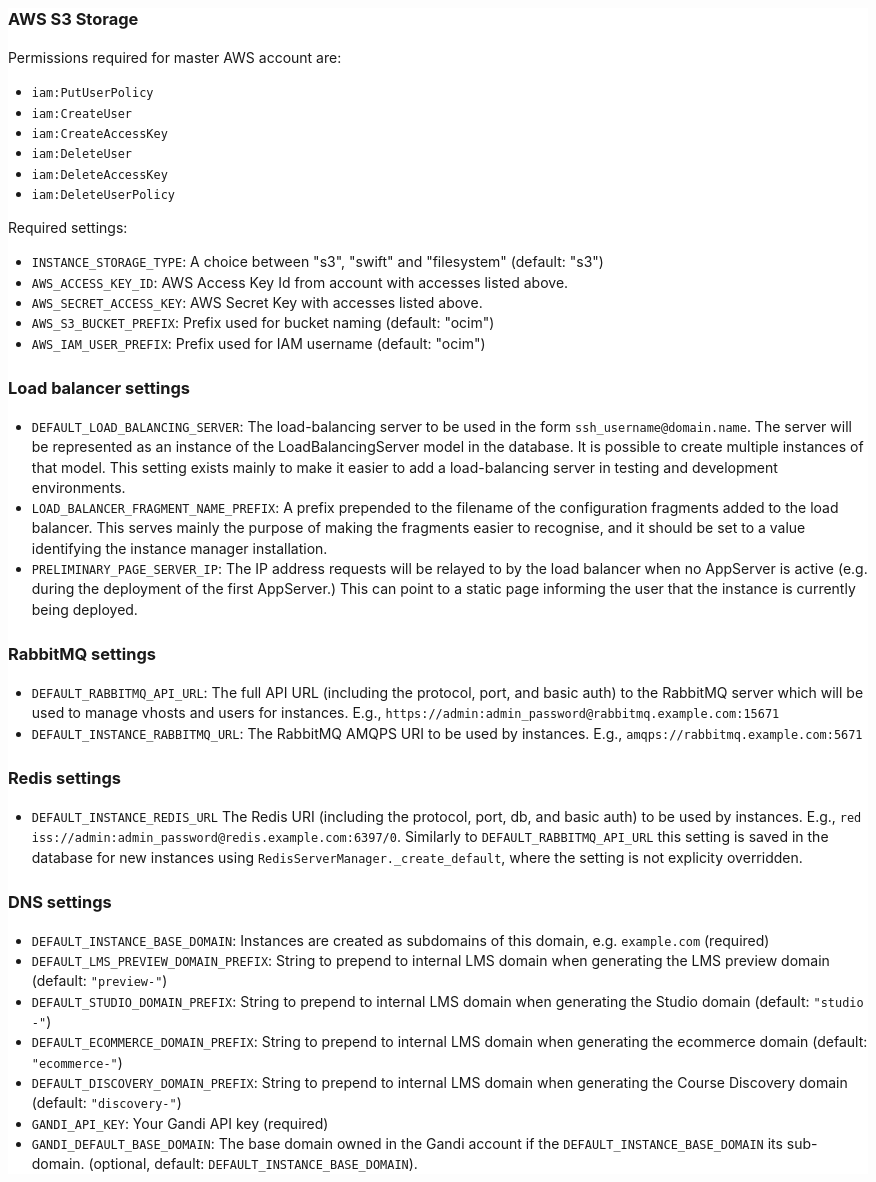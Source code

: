 ### AWS S3 Storage

Permissions required for master AWS account are:

* `iam:PutUserPolicy`
* `iam:CreateUser`
* `iam:CreateAccessKey`
* `iam:DeleteUser`
* `iam:DeleteAccessKey`
* `iam:DeleteUserPolicy`

Required settings:

* `INSTANCE_STORAGE_TYPE`: A choice between "s3", "swift" and "filesystem" (default: "s3")
* `AWS_ACCESS_KEY_ID`: AWS Access Key Id from account with accesses listed above.
* `AWS_SECRET_ACCESS_KEY`: AWS Secret Key with accesses listed above.
* `AWS_S3_BUCKET_PREFIX`: Prefix used for bucket naming (default: "ocim")
* `AWS_IAM_USER_PREFIX`: Prefix used for IAM username (default: "ocim")

### Load balancer settings
* `DEFAULT_LOAD_BALANCING_SERVER`: The load-balancing server to be used in the
  form `ssh_username@domain.name`.  The server will be represented as an
  instance of the LoadBalancingServer model in the database.  It is possible to
  create multiple instances of that model.  This setting exists mainly to make
  it easier to add a load-balancing server in testing and development
  environments.
* `LOAD_BALANCER_FRAGMENT_NAME_PREFIX`: A prefix prepended to the filename of
  the configuration fragments added to the load balancer.  This serves mainly
  the purpose of making the fragments easier to recognise, and it should be set
  to a value identifying the instance manager installation.
* `PRELIMINARY_PAGE_SERVER_IP`: The IP address requests will be relayed to by
  the load balancer when no AppServer is active (e.g. during the deployment of
  the first AppServer.)  This can point to a static page informing the user that
  the instance is currently being deployed.

### RabbitMQ settings
* `DEFAULT_RABBITMQ_API_URL`: The full API URL (including the protocol, port, and basic auth)
  to the RabbitMQ server which will be used to manage vhosts and users for instances. E.g.,
  `https://admin:admin_password@rabbitmq.example.com:15671`
* `DEFAULT_INSTANCE_RABBITMQ_URL`: The RabbitMQ AMQPS URI to be used by instances. E.g.,
  `amqps://rabbitmq.example.com:5671`

### Redis settings
* `DEFAULT_INSTANCE_REDIS_URL` The Redis URI (including the protocol, port, db, and basic auth)
  to be used by instances. E.g., `rediss://admin:admin_password@redis.example.com:6397/0`.
  Similarly to `DEFAULT_RABBITMQ_API_URL` this setting is saved in the database for new instances
  using `RedisServerManager._create_default`, where the setting is not explicity overridden.

### DNS settings

* `DEFAULT_INSTANCE_BASE_DOMAIN`: Instances are created as subdomains of this domain,
  e.g. `example.com` (required)
* `DEFAULT_LMS_PREVIEW_DOMAIN_PREFIX`: String to prepend to internal LMS domain when
  generating the LMS preview domain (default: `"preview-"`)
* `DEFAULT_STUDIO_DOMAIN_PREFIX`: String to prepend to internal LMS domain when
  generating the Studio domain (default: `"studio-"`)
* `DEFAULT_ECOMMERCE_DOMAIN_PREFIX`: String to prepend to internal LMS domain when
  generating the ecommerce domain (default: `"ecommerce-"`)
* `DEFAULT_DISCOVERY_DOMAIN_PREFIX`: String to prepend to internal LMS domain when
  generating the Course Discovery domain (default: `"discovery-"`)
* `GANDI_API_KEY`: Your Gandi API key (required)
* `GANDI_DEFAULT_BASE_DOMAIN`: The base domain owned in the Gandi account if the `DEFAULT_INSTANCE_BASE_DOMAIN`
  its sub-domain. (optional, default: `DEFAULT_INSTANCE_BASE_DOMAIN`).
